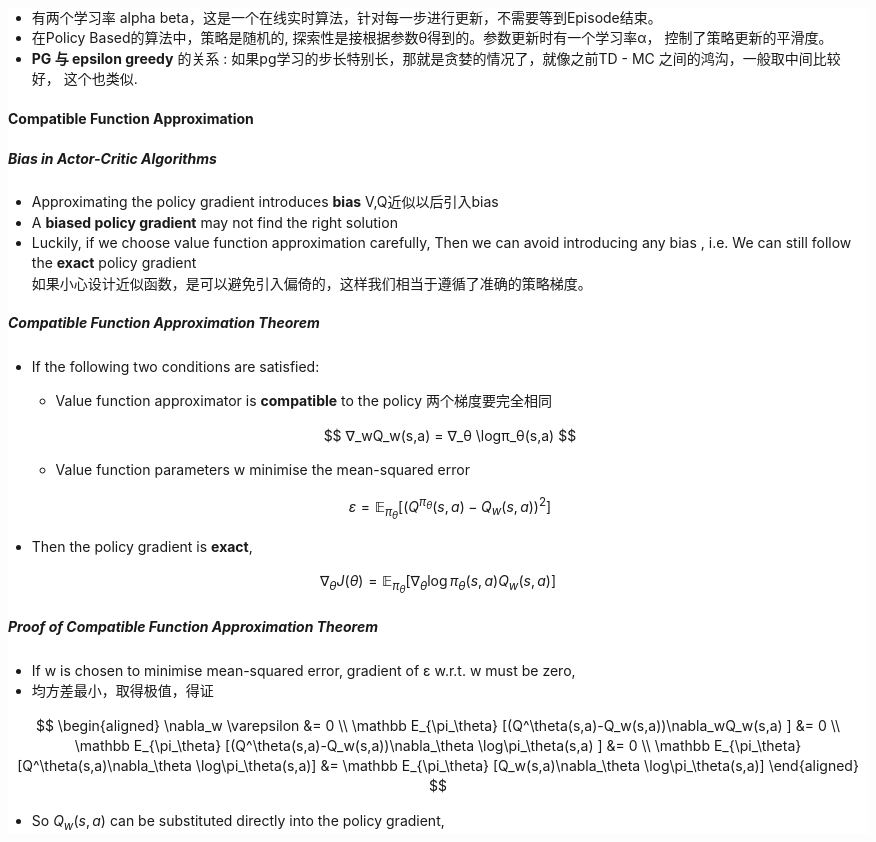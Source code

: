 
- 有两个学习率 alpha beta，这是一个在线实时算法，针对每一步进行更新，不需要等到Episode结束。
- 在Policy Based的算法中，策略是随机的, 探索性是接根据参数θ得到的。参数更新时有一个学习率α， 控制了策略更新的平滑度。
- **PG 与 epsilon greedy** 的关系 : 如果pg学习的步长特别长，那就是贪婪的情况了，就像之前TD - MC 之间的鸿沟，一般取中间比较好， 这个也类似. 



#### Compatible Function Approximation

##### Bias in Actor-Critic Algorithms

- Approximating the policy gradient introduces **bias**    V,Q近似以后引入bias
- A **biased policy gradient** may not find the right solution
- Luckily, if we choose value function approximation carefully,  Then we can avoid introducing any bias , i.e. We can still follow the **exact** policy gradient    
  如果小心设计近似函数，是可以避免引入偏倚的，这样我们相当于遵循了准确的策略梯度。



##### Compatible Function Approximation Theorem

- If the following two conditions are satisfied: 

  - Value function approximator is **compatible** to the policy 两个梯度要完全相同
  
  $$
  ∇_wQ_w(s,a) = ∇_θ \logπ_θ(s,a)
  $$
  
  - Value function parameters w minimise the mean-squared error 
  
  $$
  \varepsilon=\mathbb{E}_{\pi_{\theta}}\left[\left(Q^{\pi_{\theta}}(s, a)-Q_{w}(s, a)\right)^{2}\right]
  $$
  
- Then the policy gradient is **exact**,

$$
∇_θJ(θ) =\mathbb E_{π_θ} [∇_θ \log π_θ(s, a) Q_w (s, a)]
$$



##### Proof of Compatible Function Approximation Theorem

- If w is chosen to minimise mean-squared error, gradient of ε w.r.t. w must be zero,
- 均方差最小，取得极值，得证

$$
\begin{aligned}
\nabla_w \varepsilon &= 0 
\\ \mathbb E_{\pi_\theta} [(Q^\theta(s,a)-Q_w(s,a))\nabla_wQ_w(s,a) ] &= 0
\\ \mathbb E_{\pi_\theta} [(Q^\theta(s,a)-Q_w(s,a))\nabla_\theta \log\pi_\theta(s,a) ] &= 0
\\ \mathbb E_{\pi_\theta} [Q^\theta(s,a)\nabla_\theta \log\pi_\theta(s,a)] &=  \mathbb E_{\pi_\theta} [Q_w(s,a)\nabla_\theta \log\pi_\theta(s,a)]
\end{aligned}
$$
- So $Q_w (s, a)$ can be substituted directly into the policy gradient,
